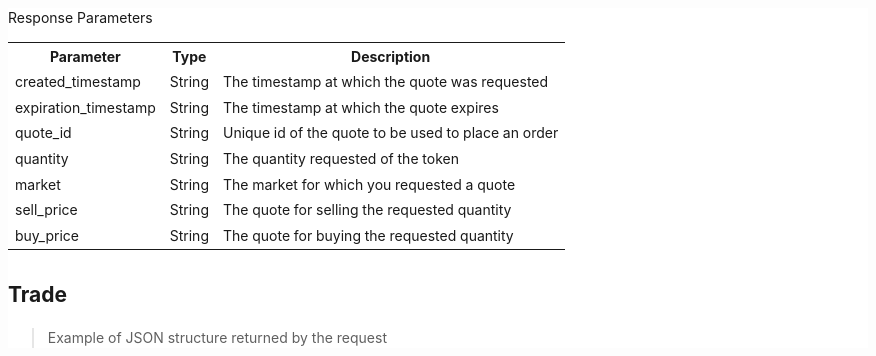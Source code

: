 Response Parameters

<table>
  <tr>
    <th>Parameter</th>
    <th>Type</th>
    <th>Description</th>
  </tr>
  <tr>
    <td>created_timestamp</td>
    <td>String</td>
    <td>The timestamp at which the quote was requested</td>
  </tr>
  <tr>
    <td>expiration_timestamp</td>
    <td>String</td>
    <td>The timestamp at which the quote expires</td>
  </tr>
  <tr>
    <td>quote_id</td>
    <td>String</td>
    <td>Unique id of the quote to be used to place an order</td>
  </tr>
  <tr>
    <td>quantity</td>
    <td>String</td>
    <td>The quantity requested of the token</td>
  </tr>
  <tr>
    <td>market</td>
    <td>String</td>
    <td>The market for which you requested a quote</td>
  </tr>
  <tr>
    <td>sell_price</td>
	  <td>String</td>
    <td>The quote for selling the requested quantity</td>
  </tr>
  <tr>
    <td>buy_price</td>
	  <td>String</td>
    <td>The quote for buying the requested quantity</td>
  </tr>
</table>

## Trade
```python

```

> Example of JSON structure returned by the request
